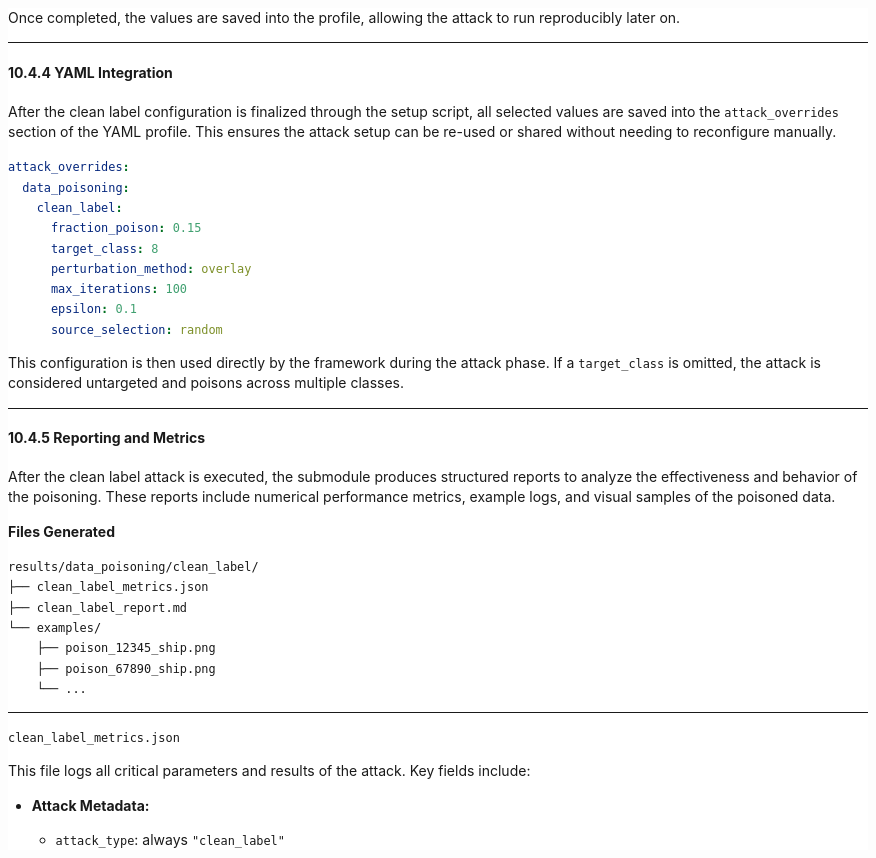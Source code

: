 Once completed, the values are saved into the profile, allowing the attack to run reproducibly later on.

----------

#### 10.4.4 YAML Integration

After the clean label configuration is finalized through the setup script, all selected values are saved into the `attack_overrides` section of the YAML profile. This ensures the attack setup can be re-used or shared without needing to reconfigure manually.

```yaml
attack_overrides:
  data_poisoning:
    clean_label:
      fraction_poison: 0.15
      target_class: 8
      perturbation_method: overlay
      max_iterations: 100
      epsilon: 0.1
      source_selection: random

```

This configuration is then used directly by the framework during the attack phase. If a `target_class` is omitted, the attack is considered untargeted and poisons across multiple classes.

----------

#### 10.4.5 Reporting and Metrics

After the clean label attack is executed, the submodule produces structured reports to analyze the effectiveness and behavior of the poisoning. These reports include numerical performance metrics, example logs, and visual samples of the poisoned data.

 **Files Generated**

```
results/data_poisoning/clean_label/
├── clean_label_metrics.json
├── clean_label_report.md
└── examples/
    ├── poison_12345_ship.png
    ├── poison_67890_ship.png
    └── ...

```

----------

 `clean_label_metrics.json`

This file logs all critical parameters and results of the attack. Key fields include:

-   **Attack Metadata:**
    
    -   `attack_type`: always `"clean_label"`
        